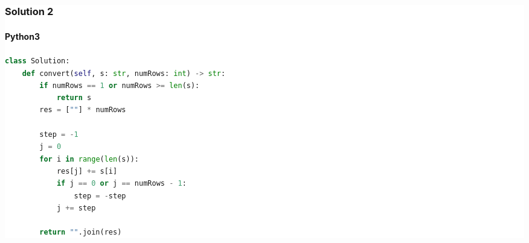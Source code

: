 





### Solution 2



#### Python3

```python
class Solution:
    def convert(self, s: str, numRows: int) -> str:
        if numRows == 1 or numRows >= len(s):
            return s
        res = [""] * numRows

        step = -1
        j = 0
        for i in range(len(s)):
            res[j] += s[i]
            if j == 0 or j == numRows - 1:
                step = -step
            j += step

        return "".join(res)
```

